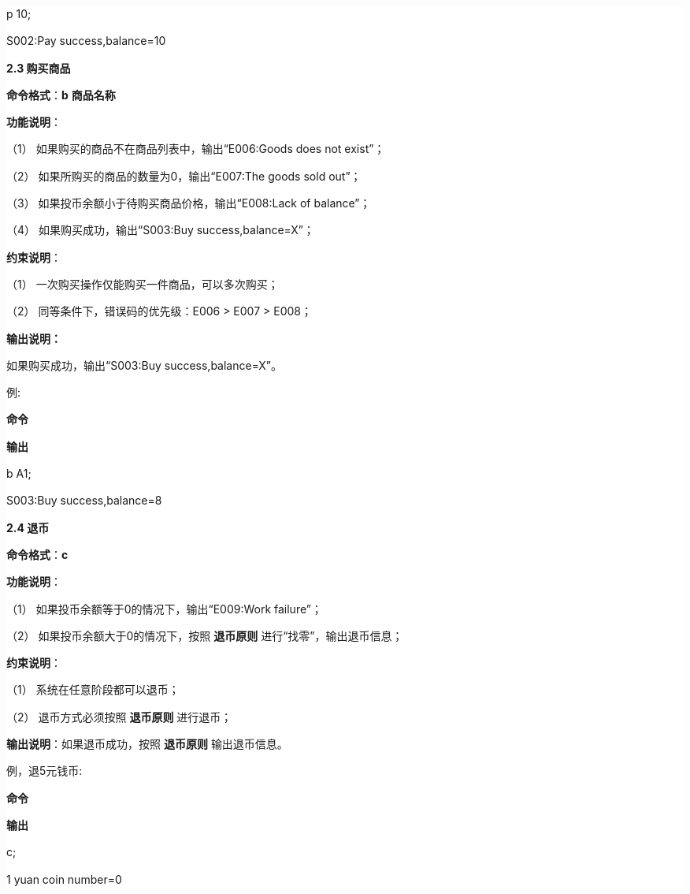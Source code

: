 p 10;

S002:Pay success,balance=10

**2.3 购买商品**

**命令格式**：**b** **商品名称**

**功能说明**：

（1） 如果购买的商品不在商品列表中，输出“E006:Goods does not exist”；

（2） 如果所购买的商品的数量为0，输出“E007:The goods sold out”；

（3） 如果投币余额小于待购买商品价格，输出“E008:Lack of balance”；

（4） 如果购买成功，输出“S003:Buy success,balance=X”；

**约束说明**：

（1） 一次购买操作仅能购买一件商品，可以多次购买；

（2） 同等条件下，错误码的优先级：E006 > E007 > E008；

**输出说明：**

如果购买成功，输出“S003:Buy success,balance=X”。

例:

**命令**

**输出**

b A1;

S003:Buy success,balance=8

**2.4 退币**

**命令格式**：**c**

**功能说明**：

（1） 如果投币余额等于0的情况下，输出“E009:Work failure”；

（2） 如果投币余额大于0的情况下，按照 **退币原则** 进行“找零”，输出退币信息；

**约束说明**：

（1） 系统在任意阶段都可以退币；

（2） 退币方式必须按照 **退币原则** 进行退币；

**输出说明**：如果退币成功，按照 **退币原则** 输出退币信息。

例，退5元钱币:

**命令**

**输出**

c;

1 yuan coin number=0
